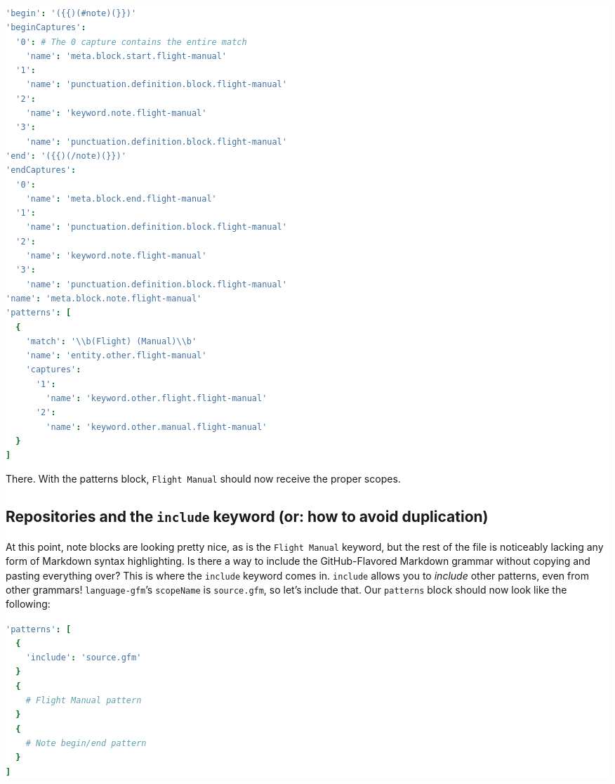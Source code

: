 ```coffee
'begin': '({{)(#note)(}})'
'beginCaptures':
  '0': # The 0 capture contains the entire match
    'name': 'meta.block.start.flight-manual'
  '1':
    'name': 'punctuation.definition.block.flight-manual'
  '2':
    'name': 'keyword.note.flight-manual'
  '3':
    'name': 'punctuation.definition.block.flight-manual'
'end': '({{)(/note)(}})'
'endCaptures':
  '0':
    'name': 'meta.block.end.flight-manual'
  '1':
    'name': 'punctuation.definition.block.flight-manual'
  '2':
    'name': 'keyword.note.flight-manual'
  '3':
    'name': 'punctuation.definition.block.flight-manual'
'name': 'meta.block.note.flight-manual'
'patterns': [
  {
    'match': '\\b(Flight) (Manual)\\b'
    'name': 'entity.other.flight-manual'
    'captures':
      '1':
        'name': 'keyword.other.flight.flight-manual'
      '2':
        'name': 'keyword.other.manual.flight-manual'
  }
]
```

There. With the patterns block, `Flight Manual` should now receive the proper scopes.

## Repositories and the `include` keyword (or: how to avoid duplication)

At this point, note blocks are looking pretty nice, as is the `Flight Manual` keyword, but the rest of the file is noticeably lacking any form of Markdown syntax highlighting. Is there a way to include the GitHub-Flavored Markdown grammar without copying and pasting everything over? This is where the `include` keyword comes in. `include` allows you to _include_ other patterns, even from other grammars! `language-gfm`’s `scopeName` is `source.gfm`, so let’s include that. Our `patterns` block should now look like the following:

```coffee
'patterns': [
  {
    'include': 'source.gfm'
  }
  {
    # Flight Manual pattern
  }
  {
    # Note begin/end pattern
  }
]
```
